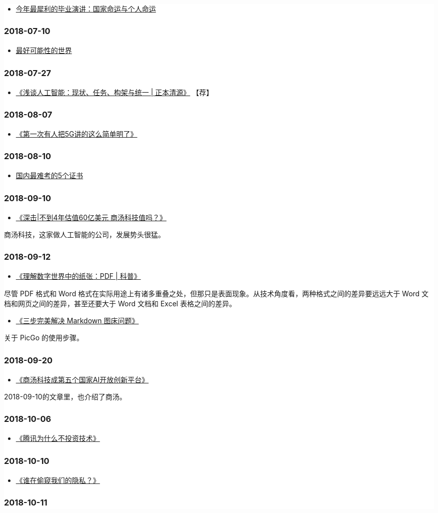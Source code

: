 - [今年最犀利的毕业演讲：国家命运与个人命运](https://mp.weixin.qq.com/s/5M3QaOHEWol5dPt1G5aAhQ)

### 2018-07-10

- [最好可能性的世界](https://mp.weixin.qq.com/s/4FycBJDODmkYVRbXZnGmYA)


### 2018-07-27

- [《浅谈人工智能：现状、任务、构架与统一 | 正本清源》](https://mp.weixin.qq.com/s/3sKfJnPayDCCosKVP3Jz8Q) 【荐】


### 2018-08-07

- [《第一次有人把5G讲的这么简单明了》](https://mp.weixin.qq.com/s/0TeJ26x_WBH7-hC71Gq3aA)

### 2018-08-10

- [国内最难考的5个证书](https://www.sohu.com/a/246313183_100107212)

### 2018-09-10

- [《深击|不到4年估值60亿美元 商汤科技值吗？》](https://tech.sina.com.cn/i/2018-09-10/doc-ihivtsym0268129.shtml)

商汤科技，这家做人工智能的公司，发展势头很猛。



### 2018-09-12

- [《理解数字世界中的纸张：PDF | 科普》](https://sspai.com/post/47092)

尽管 PDF 格式和 Word 格式在实际用途上有诸多重叠之处，但那只是表面现象。从技术角度看，两种格式之间的差异要远远大于 Word 文档和网页之间的差异，甚至还要大于 Word 文档和 Excel 表格之间的差异。


- [《三步完美解决 Markdown 图床问题》](https://mp.weixin.qq.com/s/ZQtrlULJ5mNTd8jMCb5yEg)

关于 PicGo 的使用步骤。


### 2018-09-20

- [《商汤科技成第五个国家AI开放创新平台》](http://www.bbtnews.com.cn/2018/0920/267000.shtml)

2018-09-10的文章里，也介绍了商汤。


### 2018-10-06

- [《腾讯为什么不投资技术》](https://mp.weixin.qq.com/s/qbDm-rJWnUX5EnFVInNXKw)


### 2018-10-10

- [《谁在偷窥我们的隐私？》](http://www.ciotimes.com/InfoSecurity/160163.html)

### 2018-10-11
